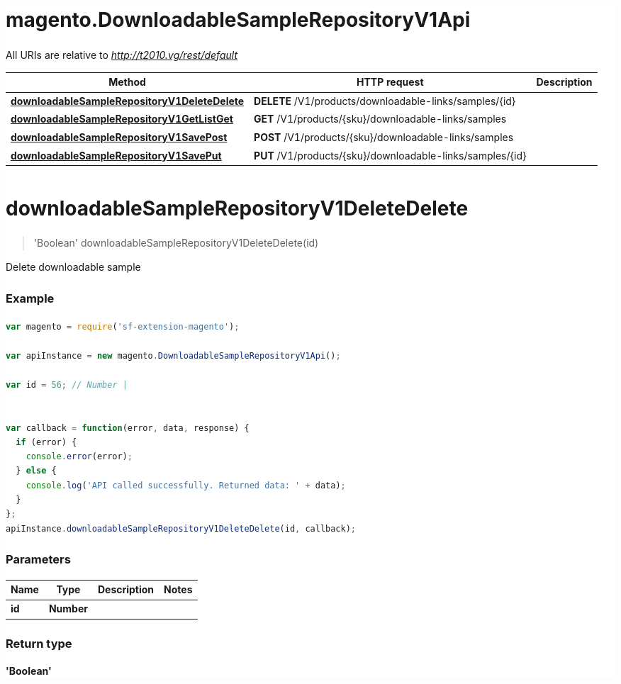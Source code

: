 # magento.DownloadableSampleRepositoryV1Api

All URIs are relative to *http://t2010.vg/rest/default*

Method | HTTP request | Description
------------- | ------------- | -------------
[**downloadableSampleRepositoryV1DeleteDelete**](DownloadableSampleRepositoryV1Api.md#downloadableSampleRepositoryV1DeleteDelete) | **DELETE** /V1/products/downloadable-links/samples/{id} | 
[**downloadableSampleRepositoryV1GetListGet**](DownloadableSampleRepositoryV1Api.md#downloadableSampleRepositoryV1GetListGet) | **GET** /V1/products/{sku}/downloadable-links/samples | 
[**downloadableSampleRepositoryV1SavePost**](DownloadableSampleRepositoryV1Api.md#downloadableSampleRepositoryV1SavePost) | **POST** /V1/products/{sku}/downloadable-links/samples | 
[**downloadableSampleRepositoryV1SavePut**](DownloadableSampleRepositoryV1Api.md#downloadableSampleRepositoryV1SavePut) | **PUT** /V1/products/{sku}/downloadable-links/samples/{id} | 


<a name="downloadableSampleRepositoryV1DeleteDelete"></a>
# **downloadableSampleRepositoryV1DeleteDelete**
> &#39;Boolean&#39; downloadableSampleRepositoryV1DeleteDelete(id)



Delete downloadable sample

### Example
```javascript
var magento = require('sf-extension-magento');

var apiInstance = new magento.DownloadableSampleRepositoryV1Api();

var id = 56; // Number | 


var callback = function(error, data, response) {
  if (error) {
    console.error(error);
  } else {
    console.log('API called successfully. Returned data: ' + data);
  }
};
apiInstance.downloadableSampleRepositoryV1DeleteDelete(id, callback);
```

### Parameters

Name | Type | Description  | Notes
------------- | ------------- | ------------- | -------------
 **id** | **Number**|  | 

### Return type

**&#39;Boolean&#39;**
